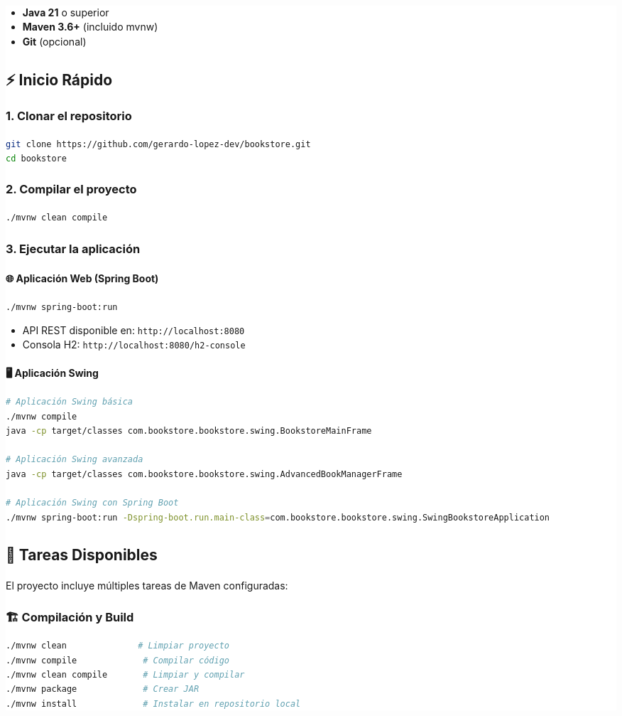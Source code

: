 - **Java 21** o superior
- **Maven 3.6+** (incluido mvnw)
- **Git** (opcional)

## ⚡ Inicio Rápido

### 1. Clonar el repositorio
```bash
git clone https://github.com/gerardo-lopez-dev/bookstore.git
cd bookstore
```

### 2. Compilar el proyecto
```bash
./mvnw clean compile
```

### 3. Ejecutar la aplicación

#### 🌐 Aplicación Web (Spring Boot)
```bash
./mvnw spring-boot:run
```
- API REST disponible en: `http://localhost:8080`
- Consola H2: `http://localhost:8080/h2-console`

#### 🖥️ Aplicación Swing
```bash
# Aplicación Swing básica
./mvnw compile
java -cp target/classes com.bookstore.bookstore.swing.BookstoreMainFrame

# Aplicación Swing avanzada
java -cp target/classes com.bookstore.bookstore.swing.AdvancedBookManagerFrame

# Aplicación Swing con Spring Boot
./mvnw spring-boot:run -Dspring-boot.run.main-class=com.bookstore.bookstore.swing.SwingBookstoreApplication
```

## 🔧 Tareas Disponibles

El proyecto incluye múltiples tareas de Maven configuradas:

### 🏗️ Compilación y Build
```bash
./mvnw clean              # Limpiar proyecto
./mvnw compile             # Compilar código
./mvnw clean compile       # Limpiar y compilar
./mvnw package             # Crear JAR
./mvnw install             # Instalar en repositorio local
```
